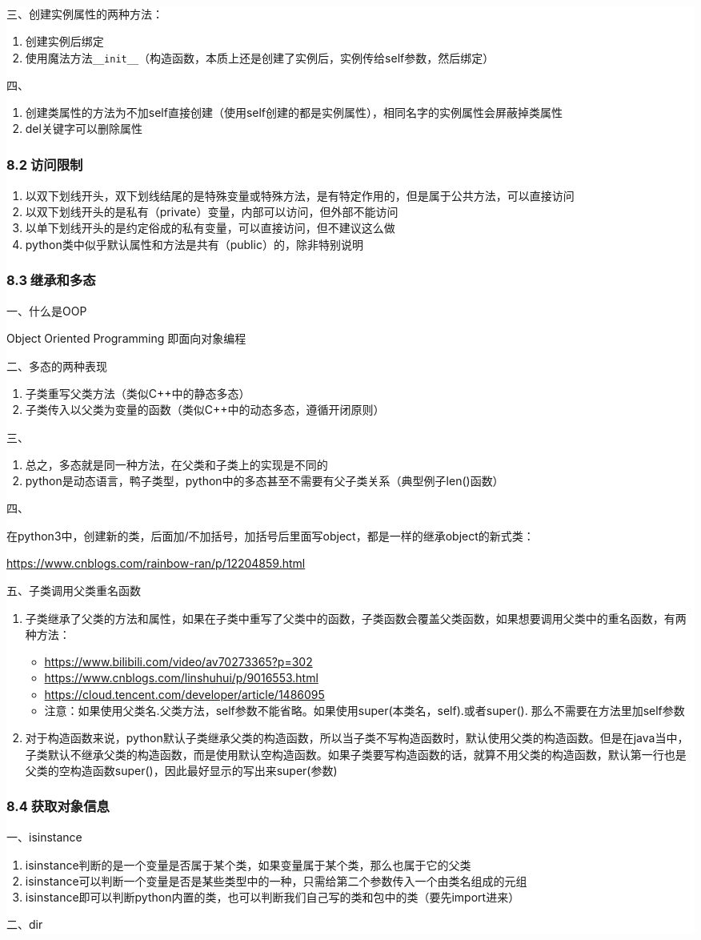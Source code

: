 三、创建实例属性的两种方法：

1. 创建实例后绑定
2. 使用魔法方法`__init__`（构造函数，本质上还是创建了实例后，实例传给self参数，然后绑定）

四、

1. 创建类属性的方法为不加self直接创建（使用self创建的都是实例属性），相同名字的实例属性会屏蔽掉类属性
2. del关键字可以删除属性

### 8.2 访问限制

1. 以双下划线开头，双下划线结尾的是特殊变量或特殊方法，是有特定作用的，但是属于公共方法，可以直接访问
2. 以双下划线开头的是私有（private）变量，内部可以访问，但外部不能访问
3. 以单下划线开头的是约定俗成的私有变量，可以直接访问，但不建议这么做
4. python类中似乎默认属性和方法是共有（public）的，除非特别说明

### 8.3 继承和多态

一、什么是OOP

Object Oriented Programming 即面向对象编程

二、多态的两种表现

1. 子类重写父类方法（类似C++中的静态多态）
2. 子类传入以父类为变量的函数（类似C++中的动态多态，遵循开闭原则）

三、

1. 总之，多态就是同一种方法，在父类和子类上的实现是不同的
2. python是动态语言，鸭子类型，python中的多态甚至不需要有父子类关系（典型例子len()函数）

四、

在python3中，创建新的类，后面加/不加括号，加括号后里面写object，都是一样的继承object的新式类：

https://www.cnblogs.com/rainbow-ran/p/12204859.html

五、子类调用父类重名函数

1. 子类继承了父类的方法和属性，如果在子类中重写了父类中的函数，子类函数会覆盖父类函数，如果想要调用父类中的重名函数，有两种方法：
   - https://www.bilibili.com/video/av70273365?p=302
   - https://www.cnblogs.com/linshuhui/p/9016553.html
   - https://cloud.tencent.com/developer/article/1486095
   - 注意：如果使用父类名.父类方法，self参数不能省略。如果使用super(本类名，self).或者super(). 那么不需要在方法里加self参数

2. 对于构造函数来说，python默认子类继承父类的构造函数，所以当子类不写构造函数时，默认使用父类的构造函数。但是在java当中，子类默认不继承父类的构造函数，而是使用默认空构造函数。如果子类要写构造函数的话，就算不用父类的构造函数，默认第一行也是父类的空构造函数super()，因此最好显示的写出来super(参数)

### 8.4 获取对象信息

一、isinstance

1. isinstance判断的是一个变量是否属于某个类，如果变量属于某个类，那么也属于它的父类
2. isinstance可以判断一个变量是否是某些类型中的一种，只需给第二个参数传入一个由类名组成的元组
3. isinstance即可以判断python内置的类，也可以判断我们自己写的类和包中的类（要先import进来）

二、dir
